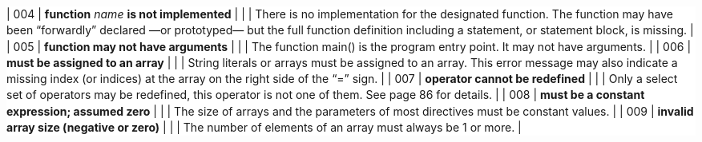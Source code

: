 | 004    | __function__ _name_ __is not implemented__                                                                                                                                                                                                                                                                                                                                                                                                                        |
|        | There is no implementation for the designated function. The function may have been “forwardly” declared —or prototyped— but the full function definition including a statement, or statement block, is missing.                                                                                                                                                                                                                                                   |
| 005    | __function may not have arguments__                                                                                                                                                                                                                                                                                                                                                                                                                               |
|        | The function main() is the program entry point. It may not have arguments.                                                                                                                                                                                                                                                                                                                                                                                        |
| 006    | __must be assigned to an array__                                                                                                                                                                                                                                                                                                                                                                                                                                  |
|        | String literals or arrays must be assigned to an array. This error message may also indicate a missing index (or indices) at the array on the right side of the “=” sign.                                                                                                                                                                                                                                                                                         |
| 007    | __operator cannot be redefined__                                                                                                                                                                                                                                                                                                                                                                                                                                  |
|        | Only a select set of operators may be redefined, this operator is not one of them. See page 86 for details.                                                                                                                                                                                                                                                                                                                                                       |
| 008    | __must be a constant expression; assumed zero__                                                                                                                                                                                                                                                                                                                                                                                                                   |
|        | The size of arrays and the parameters of most directives must be constant values.                                                                                                                                                                                                                                                                                                                                                                                 |
| 009    | __invalid array size (negative or zero)__                                                                                                                                                                                                                                                                                                                                                                                                                         |
|        | The number of elements of an array must always be 1 or more.                                                                                                                                                                                                                                                                                                                                                                                                      |
